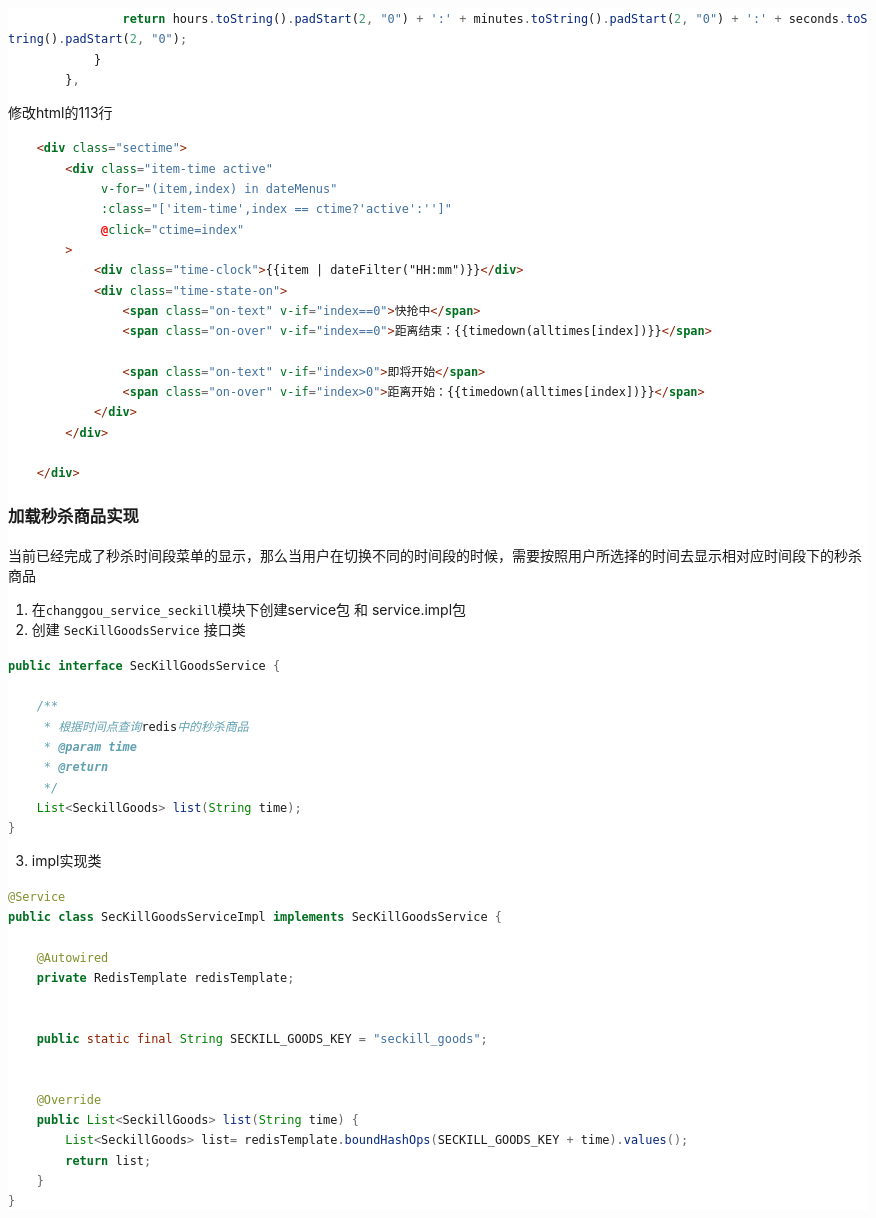 ```js
                return hours.toString().padStart(2, "0") + ':' + minutes.toString().padStart(2, "0") + ':' + seconds.toString().padStart(2, "0");
            }
        },
```

修改html的113行

```html
    <div class="sectime">
        <div class="item-time active"
             v-for="(item,index) in dateMenus"
             :class="['item-time',index == ctime?'active':'']"
             @click="ctime=index"
        >
            <div class="time-clock">{{item | dateFilter("HH:mm")}}</div>
            <div class="time-state-on">
                <span class="on-text" v-if="index==0">快抢中</span>
                <span class="on-over" v-if="index==0">距离结束：{{timedown(alltimes[index])}}</span>

                <span class="on-text" v-if="index>0">即将开始</span>
                <span class="on-over" v-if="index>0">距离开始：{{timedown(alltimes[index])}}</span>
            </div>
        </div>

    </div>
```

### 加载秒杀商品实现

当前已经完成了秒杀时间段菜单的显示，那么当用户在切换不同的时间段的时候，需要按照用户所选择的时间去显示相对应时间段下的秒杀商品

1. 在`changgou_service_seckill`模块下创建service包 和 service.impl包
2. 创建 `SecKillGoodsService` 接口类

```java
public interface SecKillGoodsService {

    /**
     * 根据时间点查询redis中的秒杀商品
     * @param time
     * @return
     */
    List<SeckillGoods> list(String time);
}
```

3. impl实现类

```java
@Service
public class SecKillGoodsServiceImpl implements SecKillGoodsService {

    @Autowired
    private RedisTemplate redisTemplate;


    public static final String SECKILL_GOODS_KEY = "seckill_goods";


    @Override
    public List<SeckillGoods> list(String time) {
        List<SeckillGoods> list= redisTemplate.boundHashOps(SECKILL_GOODS_KEY + time).values();
        return list;
    }
}
```